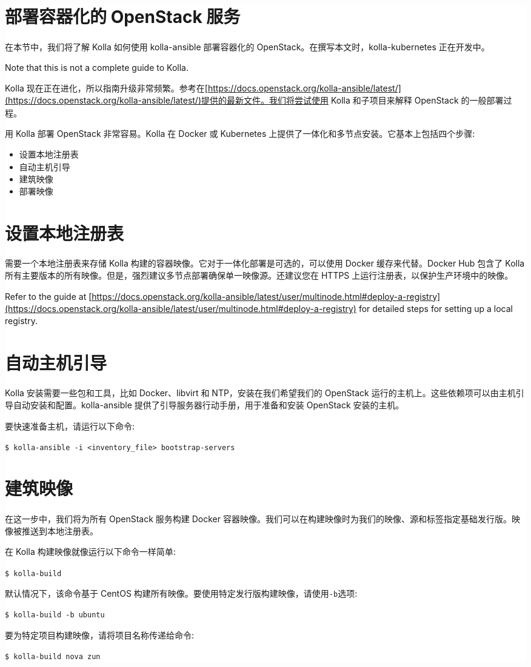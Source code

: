 # 部署容器化的 OpenStack 服务

在本节中，我们将了解 Kolla 如何使用 kolla-ansible 部署容器化的 OpenStack。在撰写本文时，kolla-kubernetes 正在开发中。

Note that this is not a complete guide to Kolla.

Kolla 现在正在进化，所以指南升级非常频繁。参考在[https://docs.openstack.org/kolla-ansible/latest/](https://docs.openstack.org/kolla-ansible/latest/)提供的最新文件。我们将尝试使用 Kolla 和子项目来解释 OpenStack 的一般部署过程。

用 Kolla 部署 OpenStack 非常容易。Kolla 在 Docker 或 Kubernetes 上提供了一体化和多节点安装。它基本上包括四个步骤:

*   设置本地注册表
*   自动主机引导
*   建筑映像
*   部署映像

# 设置本地注册表

需要一个本地注册表来存储 Kolla 构建的容器映像。它对于一体化部署是可选的，可以使用 Docker 缓存来代替。Docker Hub 包含了 Kolla 所有主要版本的所有映像。但是，强烈建议多节点部署确保单一映像源。还建议您在 HTTPS 上运行注册表，以保护生产环境中的映像。

Refer to the guide at [https://docs.openstack.org/kolla-ansible/latest/user/multinode.html#deploy-a-registry](https://docs.openstack.org/kolla-ansible/latest/user/multinode.html#deploy-a-registry) for detailed steps for setting up a local registry.

# 自动主机引导

Kolla 安装需要一些包和工具，比如 Docker、libvirt 和 NTP，安装在我们希望我们的 OpenStack 运行的主机上。这些依赖项可以由主机引导自动安装和配置。kolla-ansible 提供了引导服务器行动手册，用于准备和安装 OpenStack 安装的主机。

要快速准备主机，请运行以下命令:

```
$ kolla-ansible -i <inventory_file> bootstrap-servers  
```

# 建筑映像

在这一步中，我们将为所有 OpenStack 服务构建 Docker 容器映像。我们可以在构建映像时为我们的映像、源和标签指定基础发行版。映像被推送到本地注册表。

在 Kolla 构建映像就像运行以下命令一样简单:

```
$ kolla-build  
```

默认情况下，该命令基于 CentOS 构建所有映像。要使用特定发行版构建映像，请使用`-b`选项:

```
$ kolla-build -b ubuntu  
```

要为特定项目构建映像，请将项目名称传递给命令:

```
$ kolla-build nova zun  
```
